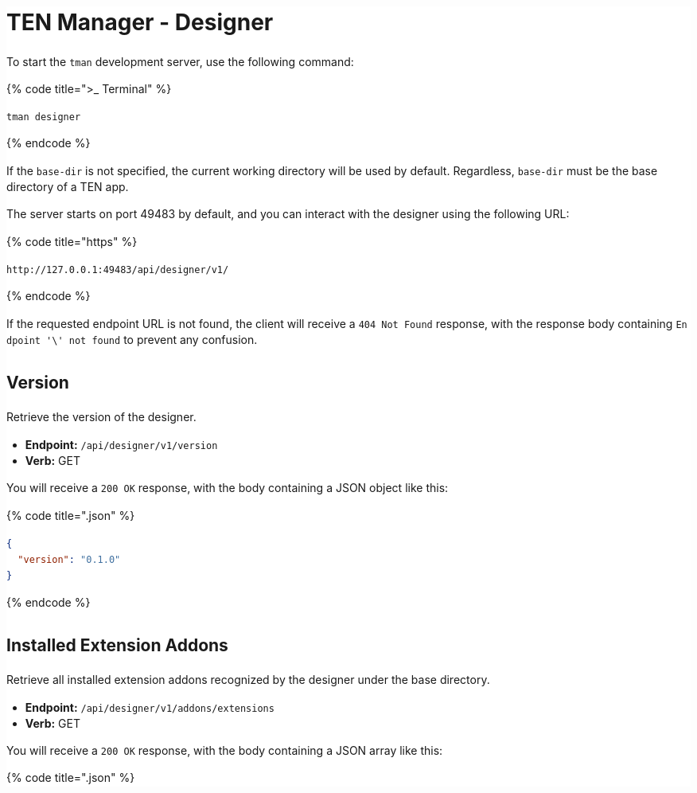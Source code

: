 # TEN Manager - Designer

To start the `tman` development server, use the following command:

{% code title=">_ Terminal" %}

```shell
tman designer
```

{% endcode %}

If the `base-dir` is not specified, the current working directory will be used by default. Regardless, `base-dir` must be the base directory of a TEN app.

The server starts on port 49483 by default, and you can interact with the designer using the following URL:

{% code title="https" %}

```text
http://127.0.0.1:49483/api/designer/v1/
```

{% endcode %}

If the requested endpoint URL is not found, the client will receive a `404 Not Found` response, with the response body containing `Endpoint '\' not found` to prevent any confusion.

## Version

Retrieve the version of the designer.

- **Endpoint:** `/api/designer/v1/version`
- **Verb:** GET

You will receive a `200 OK` response, with the body containing a JSON object like this:

{% code title=".json" %}

```json
{
  "version": "0.1.0"
}
```

{% endcode %}

## Installed Extension Addons

Retrieve all installed extension addons recognized by the designer under the base directory.

- **Endpoint:** `/api/designer/v1/addons/extensions`
- **Verb:** GET

You will receive a `200 OK` response, with the body containing a JSON array like this:

{% code title=".json" %}
